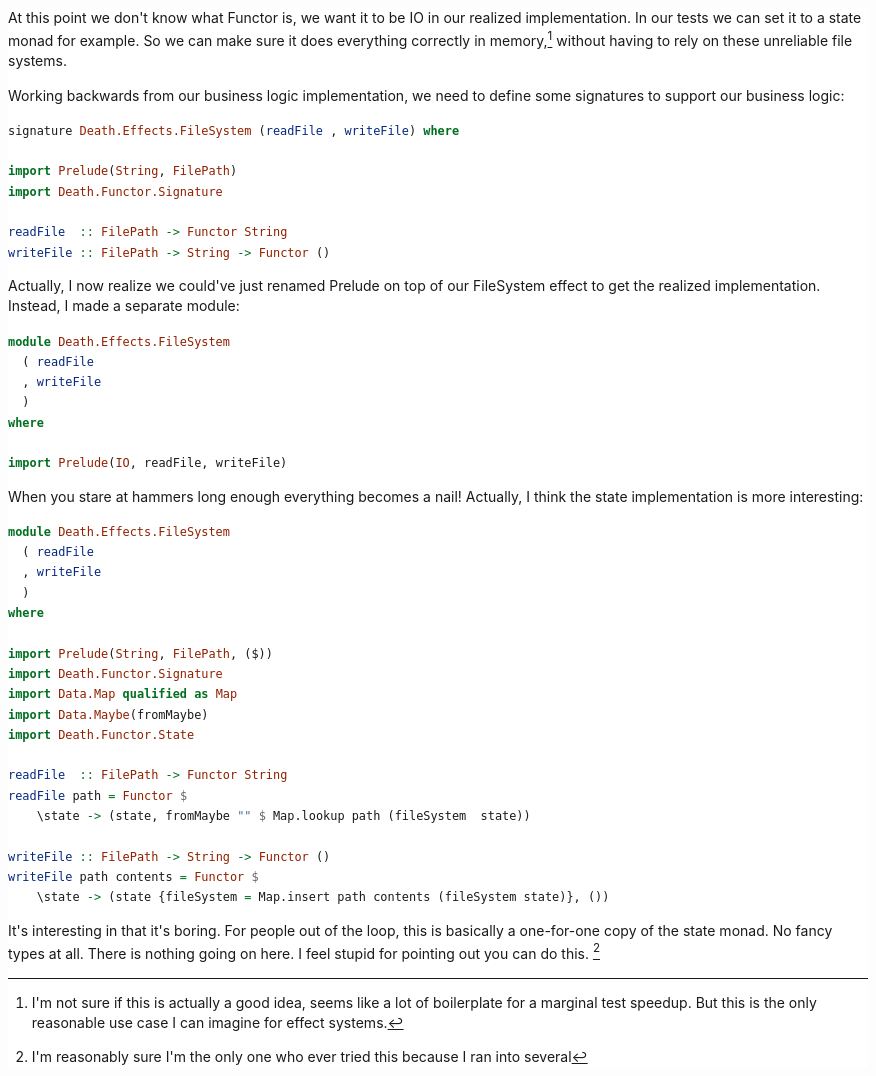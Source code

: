 At this point we don't know what Functor is,
we want it to be IO in our realized implementation.
In our tests we can set it to a state monad for example.
So we can make sure it does everything correctly in memory,[^good-idea] 
without having to rely on these unreliable file systems.

[^good-idea]: I'm not sure if this is actually a good idea, seems like a lot of boilerplate for a marginal test speedup. But this is the only reasonable use case I can imagine for effect systems.

Working backwards from our business logic implementation,
we need to define some signatures to support our business logic:
```haskell
signature Death.Effects.FileSystem (readFile , writeFile) where

import Prelude(String, FilePath)
import Death.Functor.Signature

readFile  :: FilePath -> Functor String
writeFile :: FilePath -> String -> Functor ()
```

Actually, I now realize we could've just renamed Prelude on top
of our FileSystem effect to get the realized implementation.
Instead, I made a separate module:
```haskell
module Death.Effects.FileSystem
  ( readFile
  , writeFile
  )
where

import Prelude(IO, readFile, writeFile)
```

When you stare at hammers long enough everything becomes a nail!
Actually, I think the state implementation is more interesting:

```haskell
module Death.Effects.FileSystem
  ( readFile
  , writeFile
  )
where

import Prelude(String, FilePath, ($))
import Death.Functor.Signature
import Data.Map qualified as Map
import Data.Maybe(fromMaybe)
import Death.Functor.State

readFile  :: FilePath -> Functor String
readFile path = Functor $ 
    \state -> (state, fromMaybe "" $ Map.lookup path (fileSystem  state))

writeFile :: FilePath -> String -> Functor ()
writeFile path contents = Functor $ 
    \state -> (state {fileSystem = Map.insert path contents (fileSystem state)}, ())
```
It's interesting in that it's boring.
For people out of the loop, this is basically a one-for-one copy of the state monad.
No fancy types at all.
There is nothing going on here.
I feel stupid for pointing out you can do this. [^crazy]


[^ocaml-cat-tangent]: Now, is the OCaml module functor🐫 a category functor😼.
[^not-a-category]: Except [Hask is not a category](https://math.andrej.com/2016/08/06/hask-is-not-a-category/), but it is unless you like splitting hairs
[^effect-system]: This is sarcasm. I don't think you need an effect system at all! Here I'm just defining a less awful one.
[^crazy]: I'm reasonably sure I'm the only one who ever tried this because I ran into several
[^example-cabal]: <details><summary>Cabal hides error example</summary></details>
[^dead-serious]: This line is no mistake. I'm dead serious here! 
[^pointing-out]: I'm just pointing these out because [effectfull](https://hackage.haskell.org/package/effectful#any-downsides) lists continuations as problematic.